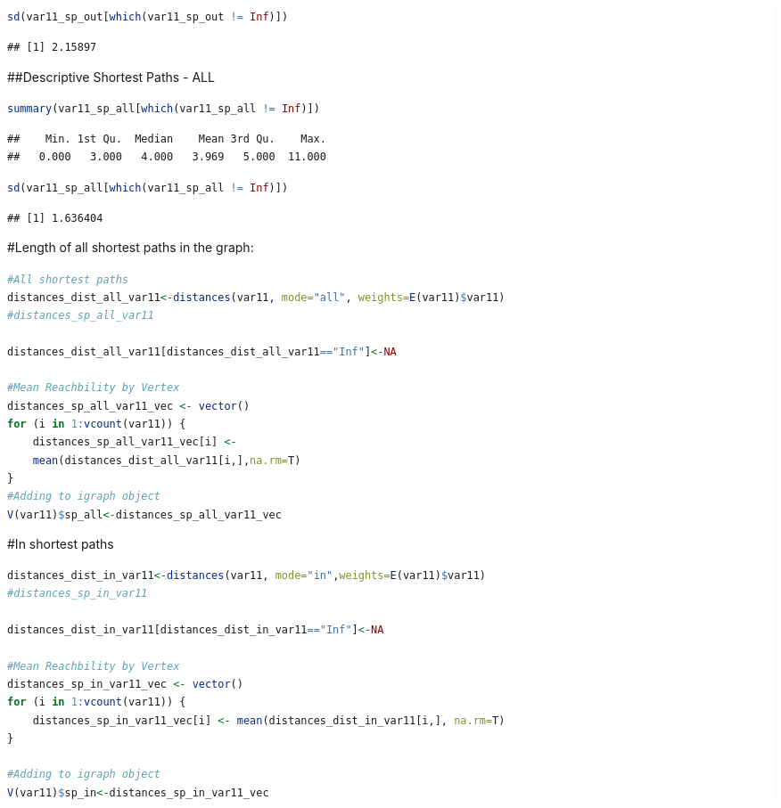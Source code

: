 ```r
sd(var11_sp_out[which(var11_sp_out != Inf)])
```

```
## [1] 2.15897
```

##Descriptive  Shortest Paths - ALL

```r
summary(var11_sp_all[which(var11_sp_all != Inf)])
```

```
##    Min. 1st Qu.  Median    Mean 3rd Qu.    Max. 
##   0.000   3.000   4.000   3.969   5.000  11.000
```

```r
sd(var11_sp_all[which(var11_sp_all != Inf)])
```

```
## [1] 1.636404
```

#Length of all shortest paths in the graph:

```r
#All shortest paths 
distances_dist_all_var11<-distances(var11, mode="all", weights=E(var11)$var11)
#distances_sp_all_var11

distances_dist_all_var11[distances_dist_all_var11=="Inf"]<-NA

#Mean Reachbility by Vertex
distances_sp_all_var11_vec <- vector()
for (i in 1:vcount(var11)) {
    distances_sp_all_var11_vec[i] <- 
    mean(distances_dist_all_var11[i,],na.rm=T)
}
#Adding to igraph object
V(var11)$sp_all<-distances_sp_all_var11_vec
```

#In shortest paths 

```r
distances_dist_in_var11<-distances(var11, mode="in",weights=E(var11)$var11)
#distances_sp_in_var11

distances_dist_in_var11[distances_dist_in_var11=="Inf"]<-NA

#Mean Reachbility by Vertex
distances_sp_in_var11_vec <- vector()
for (i in 1:vcount(var11)) {
    distances_sp_in_var11_vec[i] <- mean(distances_dist_in_var11[i,], na.rm=T)
}

#Adding to igraph object
V(var11)$sp_in<-distances_sp_in_var11_vec
```

